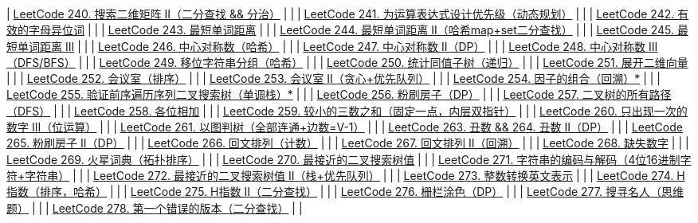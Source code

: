 | [LeetCode 240. 搜索二维矩阵 II（二分查找 && 分治）](https://blog.csdn.net/qq_21201267/article/details/102734391) |                                                              |
| [LeetCode 241. 为运算表达式设计优先级（动态规划）](https://michael.blog.csdn.net/article/details/105731156) |                                                              |
| [LeetCode 242. 有效的字母异位词](https://michael.blog.csdn.net/article/details/105597880) |                                                              |
| [LeetCode 243. 最短单词距离](https://blog.csdn.net/qq_21201267/article/details/107096025) |                                                              |
| [LeetCode 244. 最短单词距离 II（哈希map+set二分查找）](https://blog.csdn.net/qq_21201267/article/details/107182627) |                                                              |
| [LeetCode 245. 最短单词距离 III](https://blog.csdn.net/qq_21201267/article/details/107158455) |                                                              |
| [LeetCode 246. 中心对称数（哈希）](https://blog.csdn.net/qq_21201267/article/details/107100817) |                                                              |
| [LeetCode 247. 中心对称数 II（DP）](https://blog.csdn.net/qq_21201267/article/details/107187553) |                                                              |
| [LeetCode 248. 中心对称数 III（DFS/BFS）](https://michael.blog.csdn.net/article/details/107771370) |                                                              |
| [LeetCode 249. 移位字符串分组（哈希）](https://blog.csdn.net/qq_21201267/article/details/107091606) |                                                              |
| [LeetCode 250. 统计同值子树（递归）](https://blog.csdn.net/qq_21201267/article/details/107129161) |                                                              |
| [LeetCode 251. 展开二维向量](https://blog.csdn.net/qq_21201267/article/details/107188646) |                                                              |
| [LeetCode 252. 会议室（排序）](https://blog.csdn.net/qq_21201267/article/details/107097396) |                                                              |
| [LeetCode 253. 会议室 II（贪心+优先队列）](https://blog.csdn.net/qq_21201267/article/details/107189220) |                                                              |
| [LeetCode 254. 因子的组合（回溯）*](https://blog.csdn.net/qq_21201267/article/details/107191639) |                                                              |
| [LeetCode 255. 验证前序遍历序列二叉搜索树（单调栈）*](https://blog.csdn.net/qq_21201267/article/details/107192282) |                                                              |
| [LeetCode 256. 粉刷房子（DP）](https://blog.csdn.net/qq_21201267/article/details/107097331) |                                                              |
| [LeetCode 257. 二叉树的所有路径（DFS）](https://blog.csdn.net/qq_21201267/article/details/100565918) |                                                              |
| [LeetCode 258. 各位相加](https://michael.blog.csdn.net/article/details/105598080) |                                                              |
| [LeetCode 259. 较小的三数之和（固定一点，内层双指针）](https://blog.csdn.net/qq_21201267/article/details/107193646) |                                                              |
| [LeetCode 260. 只出现一次的数字 III（位运算）](https://blog.csdn.net/qq_21201267/article/details/101104783) |                                                              |
| [LeetCode 261. 以图判树（全部连通+边数=V-1）](https://blog.csdn.net/qq_21201267/article/details/107149024) |                                                              |
| [LeetCode 263. 丑数 && 264. 丑数 II（DP）](https://michael.blog.csdn.net/article/details/103738537) |                                                              |
| [LeetCode 265. 粉刷房子 II（DP）](https://blog.csdn.net/qq_21201267/article/details/107230412) |                                                              |
| [LeetCode 266. 回文排列（计数）](https://blog.csdn.net/qq_21201267/article/details/107096561) |                                                              |
| [LeetCode 267. 回文排列 II（回溯）](https://blog.csdn.net/qq_21201267/article/details/107233716) |                                                              |
| [LeetCode 268. 缺失数字](https://blog.csdn.net/qq_21201267/article/details/100146249) |                                                              |
| [LeetCode 269. 火星词典（拓扑排序）](https://michael.blog.csdn.net/article/details/107346218) |                                                              |
| [LeetCode 270. 最接近的二叉搜索树值](https://blog.csdn.net/qq_21201267/article/details/107090656) |                                                              |
| [LeetCode 271. 字符串的编码与解码（4位16进制字符+字符串）](https://michael.blog.csdn.net/article/details/107571561) |                                                              |
| [LeetCode 272. 最接近的二叉搜索树值 II（栈+优先队列）](https://blog.csdn.net/qq_21201267/article/details/107232667) |                                                              |
| [LeetCode 273. 整数转换英文表示](https://michael.blog.csdn.net/article/details/103093410) |                                                              |
| [LeetCode 274. H指数（排序，哈希）](https://michael.blog.csdn.net/article/details/103691047) |                                                              |
| [LeetCode 275. H指数 II（二分查找）](https://michael.blog.csdn.net/article/details/103691399) |                                                              |
| [LeetCode 276. 栅栏涂色（DP）](https://blog.csdn.net/qq_21201267/article/details/107103497) |                                                              |
| [LeetCode 277. 搜寻名人（思维题）](https://michael.blog.csdn.net/article/details/107369072) |                                                              |
| [LeetCode 278. 第一个错误的版本（二分查找）](https://michael.blog.csdn.net/article/details/105598387) |                                                              |